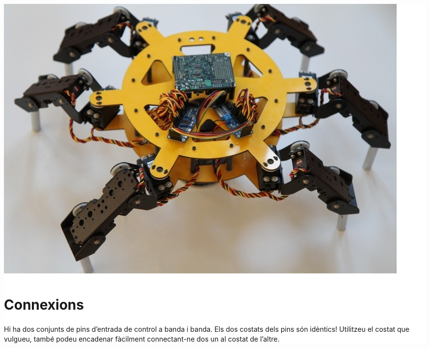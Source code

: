 ![Exemple de projecte](./imatges/PCA9685-fig02.png)

# Connexions

Hi ha dos conjunts de pins d’entrada de control a banda i banda. Els dos
costats dels pins són idèntics\! Utilitzeu el costat que vulgueu, també
podeu encadenar fàcilment connectant-ne dos un al costat de l’altre.
